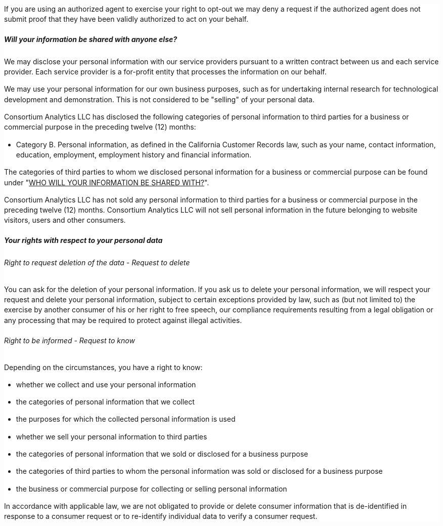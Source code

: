  If you are using an authorized agent to exercise your right to opt-out we may deny a request if the authorized agent does not submit proof that they have been validly authorized to act on your behalf.

 ##### Will your information be shared with anyone else?

 We may disclose your personal information with our service providers pursuant to a written contract between us and each service provider. Each service provider is a for-profit entity that processes the information on our behalf.

 We may use your personal information for our own business purposes, such as for undertaking internal research for technological development and demonstration. This is not considered to be "selling" of your personal data.

 Consortium Analytics LLC has disclosed the following categories of personal information to third parties for a business or commercial purpose in the preceding twelve (12) months:

  - Category B. Personal information, as defined in the California Customer Records law, such as your name, contact information, education, employment, employment history and financial information.

  The categories of third parties to whom we disclosed personal information for a business or commercial purpose can be found under "[WHO WILL YOUR INFORMATION BE SHARED WITH?](#who-will-your-information-be-shared-with)".

  Consortium Analytics LLC has not sold any personal information to third parties for a business or commercial purpose in the preceding twelve (12) months. Consortium Analytics LLC will not sell personal information in the future belonging to website visitors, users and other consumers.

  ##### Your rights with respect to your personal data

  ###### Right to request deletion of the data - Request to delete

  You can ask for the deletion of your personal information. If you ask us to delete your personal information, we will respect your request and delete your personal information, subject to certain exceptions provided by law, such as (but not limited to) the exercise by another consumer of his or her right to free speech, our compliance requirements resulting from a legal obligation or any processing that may be required to protect against illegal activities.


###### Right to be informed - Request to know

Depending on the circumstances, you have a right to know:

- whether we collect and use your personal information

- the categories of personal information that we collect

- the purposes for which the collected personal information is used

- whether we sell your personal information to third parties

- the categories of personal information that we sold or disclosed for a business purpose

- the categories of third parties to whom the personal information was sold or disclosed for a business purpose

- the business or commercial purpose for collecting or selling personal information

In accordance with applicable law, we are not obligated to provide or delete consumer information that is de-identified in response to a consumer request or to re-identify individual data to verify a consumer request.
